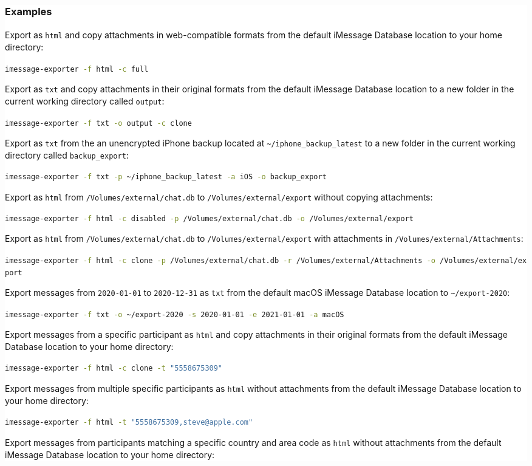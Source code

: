 ### Examples

Export as `html` and copy attachments in web-compatible formats from the default iMessage Database location to your home directory:

```zsh
imessage-exporter -f html -c full
```

Export as `txt` and copy attachments in their original formats from the default iMessage Database location to a new folder in the current working directory called `output`:

```zsh
imessage-exporter -f txt -o output -c clone
```

Export as `txt` from the an unencrypted iPhone backup located at `~/iphone_backup_latest` to a new folder in the current working directory called `backup_export`:

```zsh
imessage-exporter -f txt -p ~/iphone_backup_latest -a iOS -o backup_export
```

Export as `html` from `/Volumes/external/chat.db` to `/Volumes/external/export` without copying attachments:

```zsh
imessage-exporter -f html -c disabled -p /Volumes/external/chat.db -o /Volumes/external/export
```

Export as `html` from `/Volumes/external/chat.db` to `/Volumes/external/export` with attachments in `/Volumes/external/Attachments`:

```zsh
imessage-exporter -f html -c clone -p /Volumes/external/chat.db -r /Volumes/external/Attachments -o /Volumes/external/export
```

Export messages from `2020-01-01` to `2020-12-31` as `txt` from the default macOS iMessage Database location to `~/export-2020`:

```zsh
imessage-exporter -f txt -o ~/export-2020 -s 2020-01-01 -e 2021-01-01 -a macOS
```

Export messages from a specific participant as `html` and copy attachments in their original formats from the default iMessage Database location to your home directory:

```zsh
imessage-exporter -f html -c clone -t "5558675309"
```

Export messages from multiple specific participants as `html` without attachments from the default iMessage Database location to your home directory:

```zsh
imessage-exporter -f html -t "5558675309,steve@apple.com"
```

Export messages from participants matching a specific country and area code as `html` without attachments from the default iMessage Database location to your home directory:
